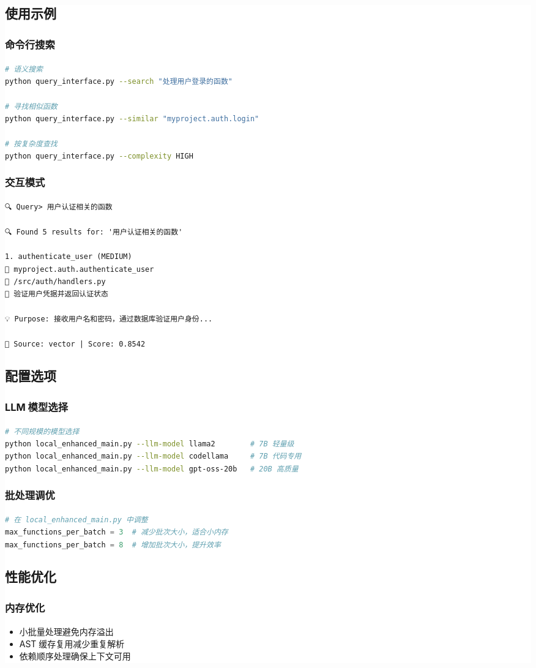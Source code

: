 ## 使用示例

### 命令行搜索
```bash
# 语义搜索
python query_interface.py --search "处理用户登录的函数"

# 寻找相似函数
python query_interface.py --similar "myproject.auth.login"

# 按复杂度查找
python query_interface.py --complexity HIGH
```

### 交互模式
```
🔍 Query> 用户认证相关的函数

🔍 Found 5 results for: '用户认证相关的函数'

1. authenticate_user (MEDIUM)
📍 myproject.auth.authenticate_user
📁 /src/auth/handlers.py
🎯 验证用户凭据并返回认证状态

💡 Purpose: 接收用户名和密码，通过数据库验证用户身份...

🔗 Source: vector | Score: 0.8542
```

## 配置选项

### LLM 模型选择
```bash
# 不同规模的模型选择
python local_enhanced_main.py --llm-model llama2        # 7B 轻量级
python local_enhanced_main.py --llm-model codellama     # 7B 代码专用
python local_enhanced_main.py --llm-model gpt-oss-20b   # 20B 高质量
```

### 批处理调优
```python
# 在 local_enhanced_main.py 中调整
max_functions_per_batch = 3  # 减少批次大小，适合小内存
max_functions_per_batch = 8  # 增加批次大小，提升效率
```

## 性能优化

### 内存优化
- 小批量处理避免内存溢出
- AST 缓存复用减少重复解析
- 依赖顺序处理确保上下文可用
